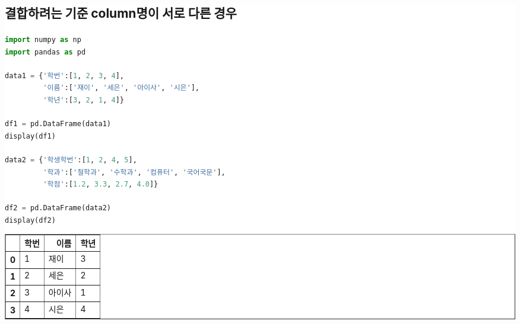 </table>
</div>


## 결합하려는 기준 column명이 서로 다른 경우


```python
import numpy as np
import pandas as pd

data1 = {'학번':[1, 2, 3, 4],
         '이름':['재이', '세은', '아이사', '시은'],
         '학년':[3, 2, 1, 4]}

df1 = pd.DataFrame(data1)
display(df1)

data2 = {'학생학번':[1, 2, 4, 5],
         '학과':['철학과', '수학과', '컴퓨터', '국어국문'],
         '학점':[1.2, 3.3, 2.7, 4.0]}

df2 = pd.DataFrame(data2)
display(df2)
```


<div>
<table border="1" class="dataframe">
  <thead>
    <tr style="text-align: right;">
      <th></th>
      <th>학번</th>
      <th>이름</th>
      <th>학년</th>
    </tr>
  </thead>
  <tbody>
    <tr>
      <th>0</th>
      <td>1</td>
      <td>재이</td>
      <td>3</td>
    </tr>
    <tr>
      <th>1</th>
      <td>2</td>
      <td>세은</td>
      <td>2</td>
    </tr>
    <tr>
      <th>2</th>
      <td>3</td>
      <td>아이사</td>
      <td>1</td>
    </tr>
    <tr>
      <th>3</th>
      <td>4</td>
      <td>시은</td>
      <td>4</td>
    </tr>
  </tbody>
</table>
</div>
